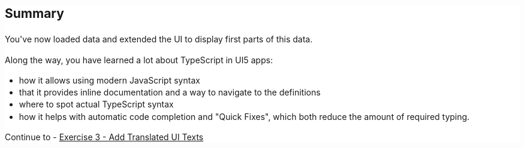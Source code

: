 ## Summary

You've now loaded data and extended the UI to display first parts of this data.

Along the way, you have learned a lot about TypeScript in UI5 apps:
* how it allows using modern JavaScript syntax
* that it provides inline documentation and a way to navigate to the definitions
* where to spot actual TypeScript syntax
* how it helps with automatic code completion and "Quick Fixes", which both reduce the amount of required typing.

Continue to - [Exercise 3 - Add Translated UI Texts](../ex3/README.md)
